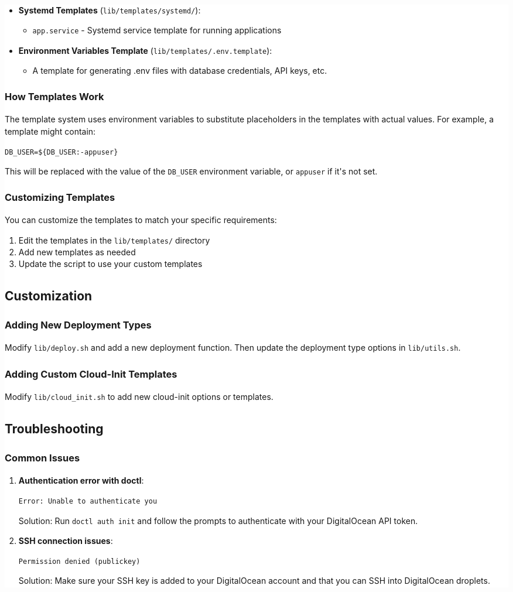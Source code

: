 - **Systemd Templates** (`lib/templates/systemd/`):
  - `app.service` - Systemd service template for running applications

- **Environment Variables Template** (`lib/templates/.env.template`):
  - A template for generating .env files with database credentials, API keys, etc.

### How Templates Work

The template system uses environment variables to substitute placeholders in the templates with actual values. For example, a template might contain:

```
DB_USER=${DB_USER:-appuser}
```

This will be replaced with the value of the `DB_USER` environment variable, or `appuser` if it's not set.

### Customizing Templates

You can customize the templates to match your specific requirements:

1. Edit the templates in the `lib/templates/` directory
2. Add new templates as needed
3. Update the script to use your custom templates

## Customization

### Adding New Deployment Types

Modify `lib/deploy.sh` and add a new deployment function. Then update the deployment type options in `lib/utils.sh`.

### Adding Custom Cloud-Init Templates

Modify `lib/cloud_init.sh` to add new cloud-init options or templates.

## Troubleshooting

### Common Issues

1. **Authentication error with doctl**:
   ```
   Error: Unable to authenticate you
   ```
   Solution: Run `doctl auth init` and follow the prompts to authenticate with your DigitalOcean API token.

2. **SSH connection issues**:
   ```
   Permission denied (publickey)
   ```
   Solution: Make sure your SSH key is added to your DigitalOcean account and that you can SSH into DigitalOcean droplets.
